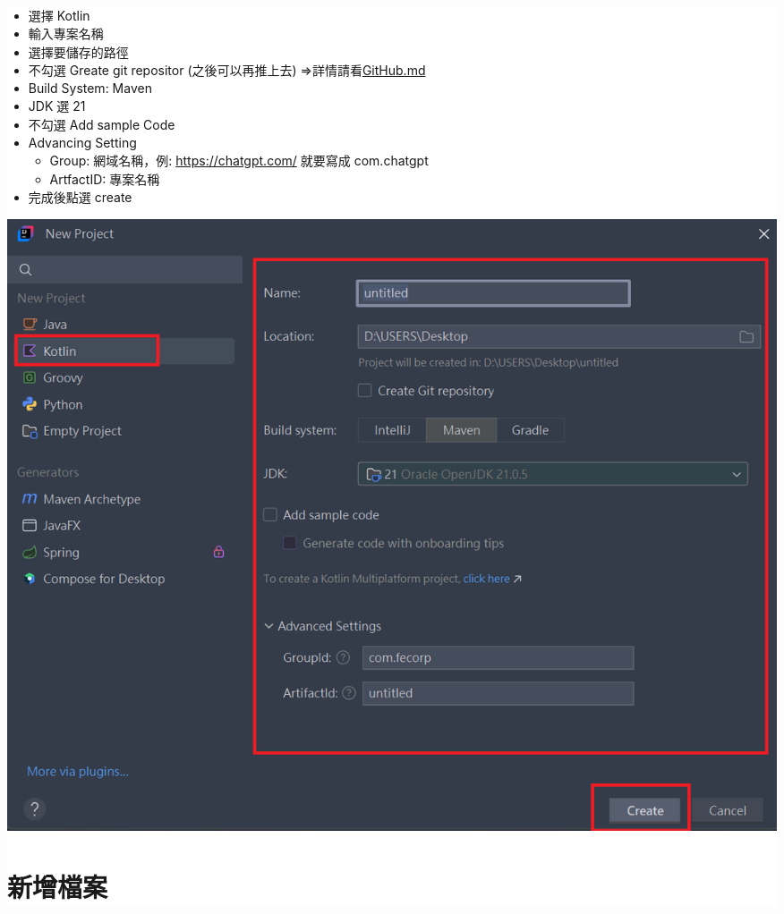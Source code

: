 - 選擇 Kotlin
- 輸入專案名稱
- 選擇要儲存的路徑
- 不勾選 Greate git repositor (之後可以再推上去) =>詳情請看[GitHub.md](./github.md)
- Build System: Maven
- JDK 選 21
- 不勾選 Add sample Code
- Advancing Setting
  - Group: 網域名稱，例: https://chatgpt.com/ 就要寫成 com.chatgpt
  - ArtfactID: 專案名稱
- 完成後點選 create

![下載 intellIJ_IDEA](./img/idea/05.png)

# 新增檔案
